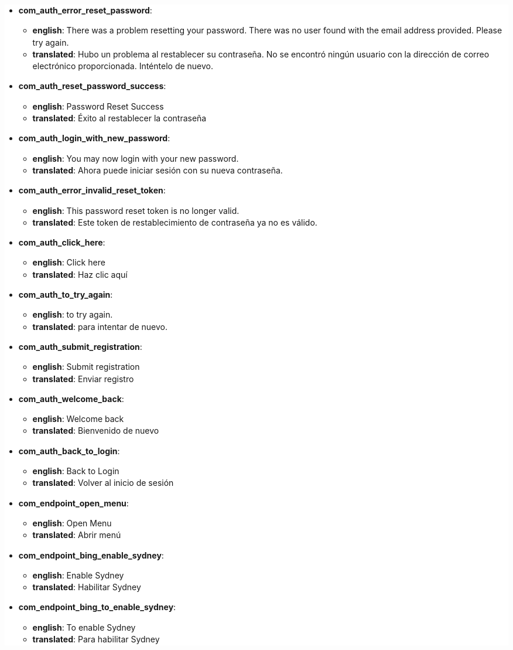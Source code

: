 - **com_auth_error_reset_password**:

  - **english**: There was a problem resetting your password. There was no user found with the email address provided. Please try again.
  - **translated**: Hubo un problema al restablecer su contraseña. No se encontró ningún usuario con la dirección de correo electrónico proporcionada. Inténtelo de nuevo.

- **com_auth_reset_password_success**:

  - **english**: Password Reset Success
  - **translated**: Éxito al restablecer la contraseña

- **com_auth_login_with_new_password**:

  - **english**: You may now login with your new password.
  - **translated**: Ahora puede iniciar sesión con su nueva contraseña.

- **com_auth_error_invalid_reset_token**:

  - **english**: This password reset token is no longer valid.
  - **translated**: Este token de restablecimiento de contraseña ya no es válido.

- **com_auth_click_here**:

  - **english**: Click here
  - **translated**: Haz clic aquí

- **com_auth_to_try_again**:

  - **english**: to try again.
  - **translated**: para intentar de nuevo.

- **com_auth_submit_registration**:

  - **english**: Submit registration
  - **translated**: Enviar registro

- **com_auth_welcome_back**:

  - **english**: Welcome back
  - **translated**: Bienvenido de nuevo

- **com_auth_back_to_login**:

  - **english**: Back to Login
  - **translated**: Volver al inicio de sesión

- **com_endpoint_open_menu**:

  - **english**: Open Menu
  - **translated**: Abrir menú

- **com_endpoint_bing_enable_sydney**:

  - **english**: Enable Sydney
  - **translated**: Habilitar Sydney

- **com_endpoint_bing_to_enable_sydney**:

  - **english**: To enable Sydney
  - **translated**: Para habilitar Sydney
